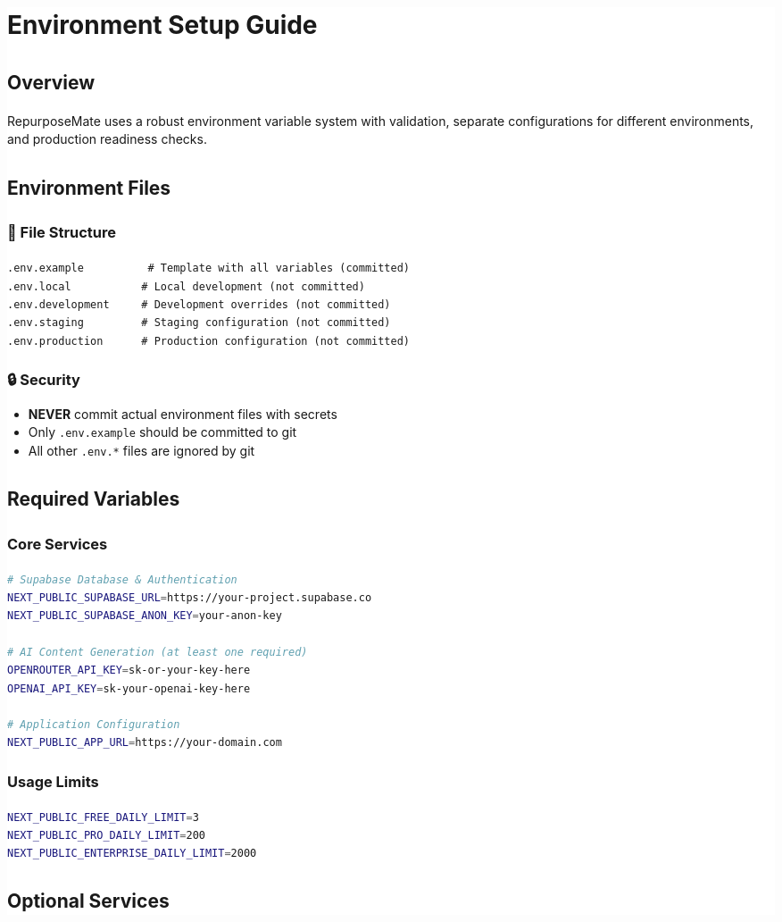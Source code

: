 # Environment Setup Guide

## Overview

RepurposeMate uses a robust environment variable system with validation, separate configurations for different environments, and production readiness checks.

## Environment Files

### 📁 File Structure
```
.env.example          # Template with all variables (committed)
.env.local           # Local development (not committed)
.env.development     # Development overrides (not committed)
.env.staging         # Staging configuration (not committed)
.env.production      # Production configuration (not committed)
```

### 🔒 Security
- **NEVER** commit actual environment files with secrets
- Only `.env.example` should be committed to git
- All other `.env.*` files are ignored by git

## Required Variables

### Core Services
```bash
# Supabase Database & Authentication
NEXT_PUBLIC_SUPABASE_URL=https://your-project.supabase.co
NEXT_PUBLIC_SUPABASE_ANON_KEY=your-anon-key

# AI Content Generation (at least one required)
OPENROUTER_API_KEY=sk-or-your-key-here
OPENAI_API_KEY=sk-your-openai-key-here

# Application Configuration
NEXT_PUBLIC_APP_URL=https://your-domain.com
```

### Usage Limits
```bash
NEXT_PUBLIC_FREE_DAILY_LIMIT=3
NEXT_PUBLIC_PRO_DAILY_LIMIT=200
NEXT_PUBLIC_ENTERPRISE_DAILY_LIMIT=2000
```

## Optional Services
